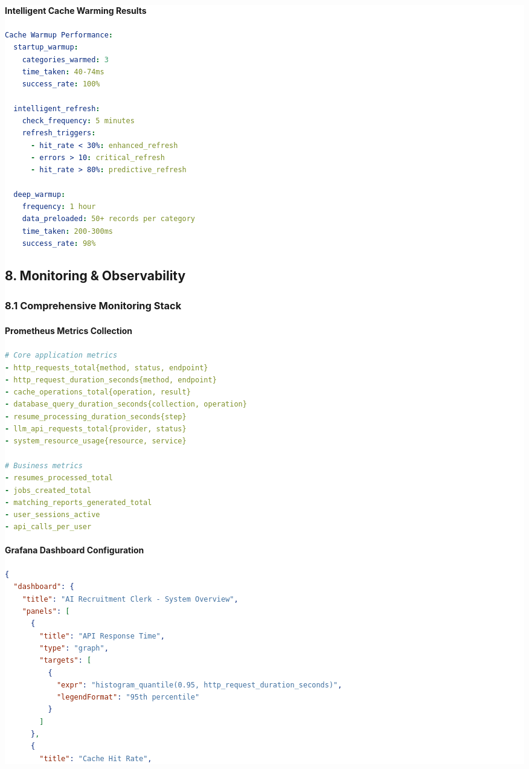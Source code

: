 #### Intelligent Cache Warming Results
```yaml
Cache Warmup Performance:
  startup_warmup:
    categories_warmed: 3
    time_taken: 40-74ms
    success_rate: 100%
    
  intelligent_refresh:
    check_frequency: 5 minutes
    refresh_triggers:
      - hit_rate < 30%: enhanced_refresh
      - errors > 10: critical_refresh  
      - hit_rate > 80%: predictive_refresh
    
  deep_warmup:
    frequency: 1 hour
    data_preloaded: 50+ records per category
    time_taken: 200-300ms
    success_rate: 98%
```

## 8. Monitoring & Observability

### 8.1 Comprehensive Monitoring Stack

#### Prometheus Metrics Collection
```yaml
# Core application metrics
- http_requests_total{method, status, endpoint}
- http_request_duration_seconds{method, endpoint}
- cache_operations_total{operation, result}
- database_query_duration_seconds{collection, operation}
- resume_processing_duration_seconds{step}
- llm_api_requests_total{provider, status}
- system_resource_usage{resource, service}

# Business metrics
- resumes_processed_total
- jobs_created_total  
- matching_reports_generated_total
- user_sessions_active
- api_calls_per_user
```

#### Grafana Dashboard Configuration
```json
{
  "dashboard": {
    "title": "AI Recruitment Clerk - System Overview",
    "panels": [
      {
        "title": "API Response Time",
        "type": "graph",
        "targets": [
          {
            "expr": "histogram_quantile(0.95, http_request_duration_seconds)",
            "legendFormat": "95th percentile"
          }
        ]
      },
      {
        "title": "Cache Hit Rate",
```